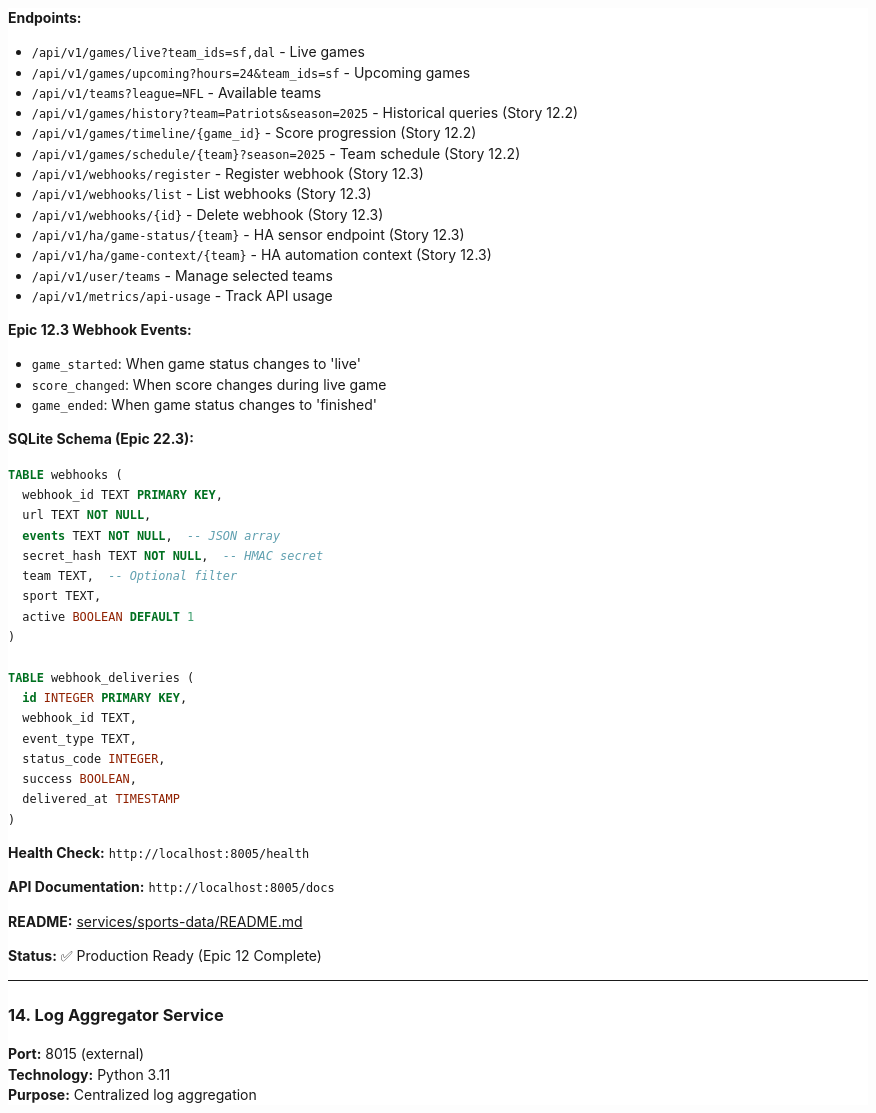 **Endpoints:**
- `/api/v1/games/live?team_ids=sf,dal` - Live games
- `/api/v1/games/upcoming?hours=24&team_ids=sf` - Upcoming games
- `/api/v1/teams?league=NFL` - Available teams
- `/api/v1/games/history?team=Patriots&season=2025` - Historical queries (Story 12.2)
- `/api/v1/games/timeline/{game_id}` - Score progression (Story 12.2)
- `/api/v1/games/schedule/{team}?season=2025` - Team schedule (Story 12.2)
- `/api/v1/webhooks/register` - Register webhook (Story 12.3)
- `/api/v1/webhooks/list` - List webhooks (Story 12.3)
- `/api/v1/webhooks/{id}` - Delete webhook (Story 12.3)
- `/api/v1/ha/game-status/{team}` - HA sensor endpoint (Story 12.3)
- `/api/v1/ha/game-context/{team}` - HA automation context (Story 12.3)
- `/api/v1/user/teams` - Manage selected teams
- `/api/v1/metrics/api-usage` - Track API usage

**Epic 12.3 Webhook Events:**
- `game_started`: When game status changes to 'live'
- `score_changed`: When score changes during live game
- `game_ended`: When game status changes to 'finished'

**SQLite Schema (Epic 22.3):**
```sql
TABLE webhooks (
  webhook_id TEXT PRIMARY KEY,
  url TEXT NOT NULL,
  events TEXT NOT NULL,  -- JSON array
  secret_hash TEXT NOT NULL,  -- HMAC secret
  team TEXT,  -- Optional filter
  sport TEXT,
  active BOOLEAN DEFAULT 1
)

TABLE webhook_deliveries (
  id INTEGER PRIMARY KEY,
  webhook_id TEXT,
  event_type TEXT,
  status_code INTEGER,
  success BOOLEAN,
  delivered_at TIMESTAMP
)
```

**Health Check:** `http://localhost:8005/health`

**API Documentation:** `http://localhost:8005/docs`

**README:** [services/sports-data/README.md](../services/sports-data/README.md)

**Status:** ✅ Production Ready (Epic 12 Complete)

---

### 14. Log Aggregator Service
**Port:** 8015 (external)  
**Technology:** Python 3.11  
**Purpose:** Centralized log aggregation
